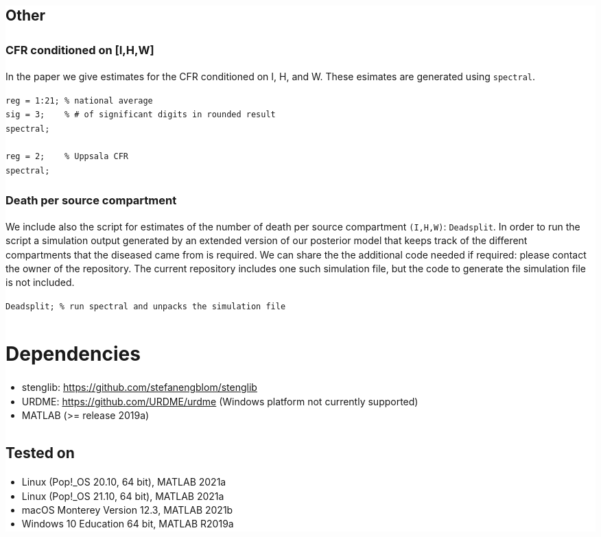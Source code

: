 ## Other
### CFR conditioned on [I,H,W]
In the paper we give estimates for the CFR conditioned on I, H, and
W. These esimates are generated using `spectral`.
```
reg = 1:21; % national average
sig = 3;    % # of significant digits in rounded result
spectral;

reg = 2;    % Uppsala CFR
spectral;
```

### Death per source compartment
We include also the script for estimates of the number of death per
source compartment `(I,H,W)`: `Deadsplit`. In order to run the script
a simulation output generated by an extended version of our posterior
model that keeps track of the different compartments that the diseased
came from is required. We can share the the additional code needed if
required: please contact the owner of the repository. The current
repository includes one such simulation file, but the code to generate
the simulation file is not included.
```
Deadsplit; % run spectral and unpacks the simulation file
```

# Dependencies
* stenglib: https://github.com/stefanengblom/stenglib
* URDME: https://github.com/URDME/urdme
  (Windows platform not currently supported)
* MATLAB (>= release 2019a)

## Tested on
* Linux (Pop!_OS 20.10, 64 bit), MATLAB 2021a
* Linux (Pop!_OS 21.10, 64 bit), MATLAB 2021a
* macOS Monterey Version 12.3, MATLAB 2021b
* Windows 10 Education 64 bit, MATLAB R2019a
